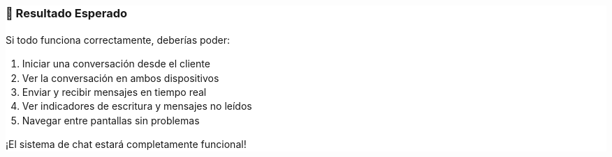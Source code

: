 ### 🎯 Resultado Esperado

Si todo funciona correctamente, deberías poder:
1. Iniciar una conversación desde el cliente
2. Ver la conversación en ambos dispositivos
3. Enviar y recibir mensajes en tiempo real
4. Ver indicadores de escritura y mensajes no leídos
5. Navegar entre pantallas sin problemas

¡El sistema de chat estará completamente funcional! 